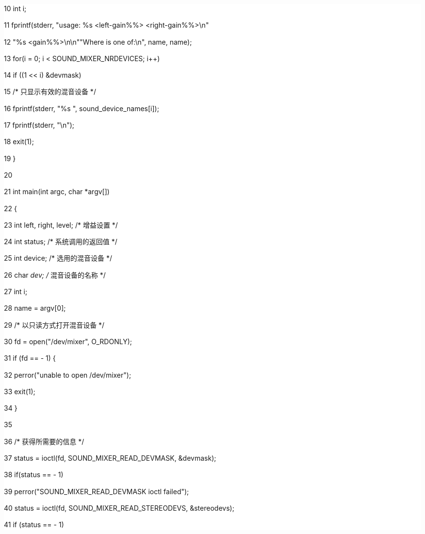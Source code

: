  10 int i; 
 
 11 fprintf(stderr, "usage: %s <device> <left-gain%%> <right-gain%%>\n" 
 
 12 "%s <device> <gain%%>\n\n""Where <device> is one of:\n", name, name); 
 
 13 for(i = 0; i < SOUND_MIXER_NRDEVICES; i++) 
 
 14 if ((1 << i) &devmask) 
 
 15 /* 只显示有效的混音设备 */



16 fprintf(stderr, "%s ", sound_device_names[i]); 
 
 17 fprintf(stderr, "\n"); 
 
 18 exit(1); 
 
 19 } 
 
 20 
 
 21 int main(int argc, char *argv[]) 
 
 22 { 
 
 23 int left, right, level; /* 增益设置 */ 
 
 24 int status; /* 系统调用的返回值 */ 
 
 25 int device; /* 选用的混音设备 */ 
 
 26 char *dev; /* 混音设备的名称 */ 
 
 27 int i; 
 
 28 name = argv[0]; 
 
 29 /* 以只读方式打开混音设备 */ 
 
 30 fd = open("/dev/mixer", O_RDONLY); 
 
 31 if (fd == - 1) { 
 
 32 perror("unable to open /dev/mixer"); 
 
 33 exit(1); 
 
 34 } 
 
 35 
 
 36 /* 获得所需要的信息 */ 
 
 37 status = ioctl(fd, SOUND_MIXER_READ_DEVMASK, &devmask); 
 
 38 if(status == - 1) 
 
 39 perror("SOUND_MIXER_READ_DEVMASK ioctl failed"); 
 
 40 status = ioctl(fd, SOUND_MIXER_READ_STEREODEVS, &stereodevs); 
 
 41 if (status == - 1) 
 